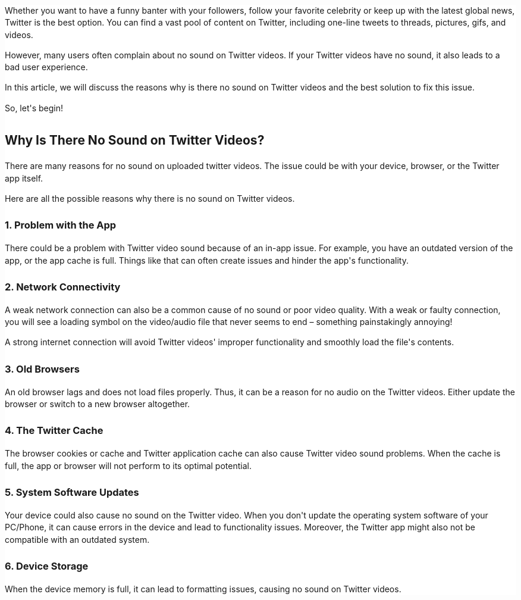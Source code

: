 Whether you want to have a funny banter with your followers, follow your favorite celebrity or keep up with the latest global news, Twitter is the best option. You can find a vast pool of content on Twitter, including one-line tweets to threads, pictures, gifs, and videos.

However, many users often complain about no sound on Twitter videos. If your Twitter videos have no sound, it also leads to a bad user experience.

In this article, we will discuss the reasons why is there no sound on Twitter videos and the best solution to fix this issue.

So, let's begin!

## Why Is There No Sound on Twitter Videos?

There are many reasons for no sound on uploaded twitter videos. The issue could be with your device, browser, or the Twitter app itself.

Here are all the possible reasons why there is no sound on Twitter videos.

### 1\. Problem with the App

There could be a problem with Twitter video sound because of an in-app issue. For example, you have an outdated version of the app, or the app cache is full. Things like that can often create issues and hinder the app's functionality.

### 2\. Network Connectivity

A weak network connection can also be a common cause of no sound or poor video quality. With a weak or faulty connection, you will see a loading symbol on the video/audio file that never seems to end – something painstakingly annoying!

A strong internet connection will avoid Twitter videos' improper functionality and smoothly load the file's contents.

### 3\. Old Browsers

An old browser lags and does not load files properly. Thus, it can be a reason for no audio on the Twitter videos. Either update the browser or switch to a new browser altogether.

### 4\. The Twitter Cache

The browser cookies or cache and Twitter application cache can also cause Twitter video sound problems. When the cache is full, the app or browser will not perform to its optimal potential.

### 5\. System Software Updates

Your device could also cause no sound on the Twitter video. When you don't update the operating system software of your PC/Phone, it can cause errors in the device and lead to functionality issues. Moreover, the Twitter app might also not be compatible with an outdated system.

### 6\. Device Storage

When the device memory is full, it can lead to formatting issues, causing no sound on Twitter videos.

